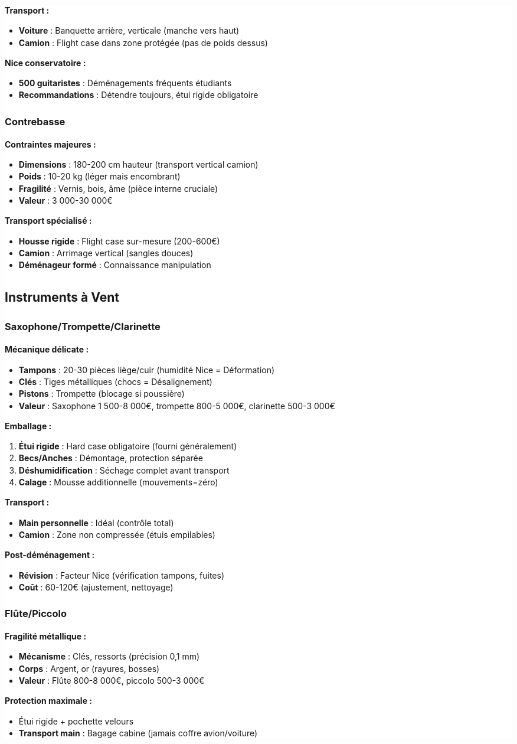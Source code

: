 **Transport :**
- **Voiture** : Banquette arrière, verticale (manche vers haut)
- **Camion** : Flight case dans zone protégée (pas de poids dessus)

**Nice conservatoire :**
- **500 guitaristes** : Déménagements fréquents étudiants
- **Recommandations** : Détendre toujours, étui rigide obligatoire

### Contrebasse

**Contraintes majeures :**
- **Dimensions** : 180-200 cm hauteur (transport vertical camion)
- **Poids** : 10-20 kg (léger mais encombrant)
- **Fragilité** : Vernis, bois, âme (pièce interne cruciale)
- **Valeur** : 3 000-30 000€

**Transport spécialisé :**
- **Housse rigide** : Flight case sur-mesure (200-600€)
- **Camion** : Arrimage vertical (sangles douces)
- **Déménageur formé** : Connaissance manipulation

## Instruments à Vent

### Saxophone/Trompette/Clarinette

**Mécanique délicate :**
- **Tampons** : 20-30 pièces liège/cuir (humidité Nice = Déformation)
- **Clés** : Tiges métalliques (chocs = Désalignement)
- **Pistons** : Trompette (blocage si poussière)
- **Valeur** : Saxophone 1 500-8 000€, trompette 800-5 000€, clarinette 500-3 000€

**Emballage :**
1. **Étui rigide** : Hard case obligatoire (fourni généralement)
2. **Becs/Anches** : Démontage, protection séparée
3. **Déshumidification** : Séchage complet avant transport
4. **Calage** : Mousse additionnelle (mouvements=zéro)

**Transport :**
- **Main personnelle** : Idéal (contrôle total)
- **Camion** : Zone non compressée (étuis empilables)

**Post-déménagement :**
- **Révision** : Facteur Nice (vérification tampons, fuites)
- **Coût** : 60-120€ (ajustement, nettoyage)

### Flûte/Piccolo

**Fragilité métallique :**
- **Mécanisme** : Clés, ressorts (précision 0,1 mm)
- **Corps** : Argent, or (rayures, bosses)
- **Valeur** : Flûte 800-8 000€, piccolo 500-3 000€

**Protection maximale :**
- Étui rigide + pochette velours
- **Transport main** : Bagage cabine (jamais coffre avion/voiture)
